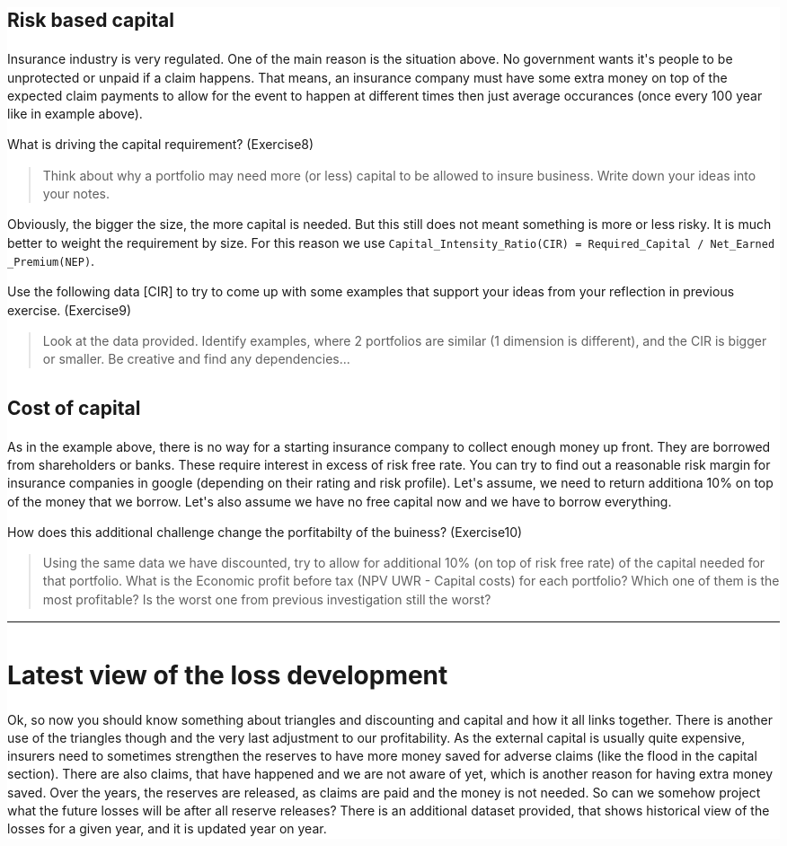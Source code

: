  ## Risk based capital
 Insurance industry is very regulated. One of the main reason is the situation above. No government wants it's people
 to be unprotected or unpaid if a claim happens. That means, an insurance company must have some extra money on top of
 the expected claim payments to allow for the event to happen at different times then just average occurances (once every 100 year like in example above).
 
 What is driving the capital requirement? (Exercise8)
 > Think about why a portfolio may need more (or less) capital to be allowed to insure business. Write down your ideas into your notes.
 
 Obviously, the bigger the size, the more capital is needed. But this still does not meant something is more or less risky.
 It is much better to weight the requirement by size. For this reason we use `Capital_Intensity_Ratio(CIR) = Required_Capital / Net_Earned_Premium(NEP)`.
 
 Use the following data [CIR] to try to come up with some examples that support your ideas from your reflection in previous exercise. (Exercise9)
 > Look at the data provided. Identify examples, where 2 portfolios are similar (1 dimension is different), and the CIR is
 bigger or smaller. Be creative and find any dependencies...
 
 ## Cost of capital
 As in the example above, there is no way for a starting insurance company to collect enough money up front. They are borrowed
 from shareholders or banks. These require interest in excess of risk free rate. You can try to find out a reasonable risk
 margin for insurance companies in google (depending on their rating and risk profile). Let's assume, we need to return additiona
 10% on top of the money that we borrow. Let's also assume we have no free capital now and we have to borrow everything.
 
 How does this additional challenge change the porfitabilty of the buiness? (Exercise10)
 > Using the same data we have discounted, try to allow for additional 10% (on top of risk free rate)
 of the capital needed for that portfolio. What is the Economic profit before tax (NPV UWR - Capital costs) for each
 portfolio? Which one of them is the most profitable? Is the worst one from previous investigation still the worst?

--------------------------------
# Latest view of the loss development
Ok, so now you should know something about triangles and discounting and capital and how it all links together. 
There is another use of the triangles though and the very last adjustment to our profitability.
As the external capital is usually quite expensive, insurers need to sometimes strengthen the reserves to have more money
saved for adverse claims (like the flood in the capital section). There are also claims, that have happened and we are not aware of yet,
which is another reason for having extra money saved. Over the years, the reserves are released, as claims are paid 
and the money is not needed. So can we somehow project what the future losses will be after all reserve releases?
There is an additional dataset provided, that shows historical view of the losses for a given year, and it is updated year on year.
